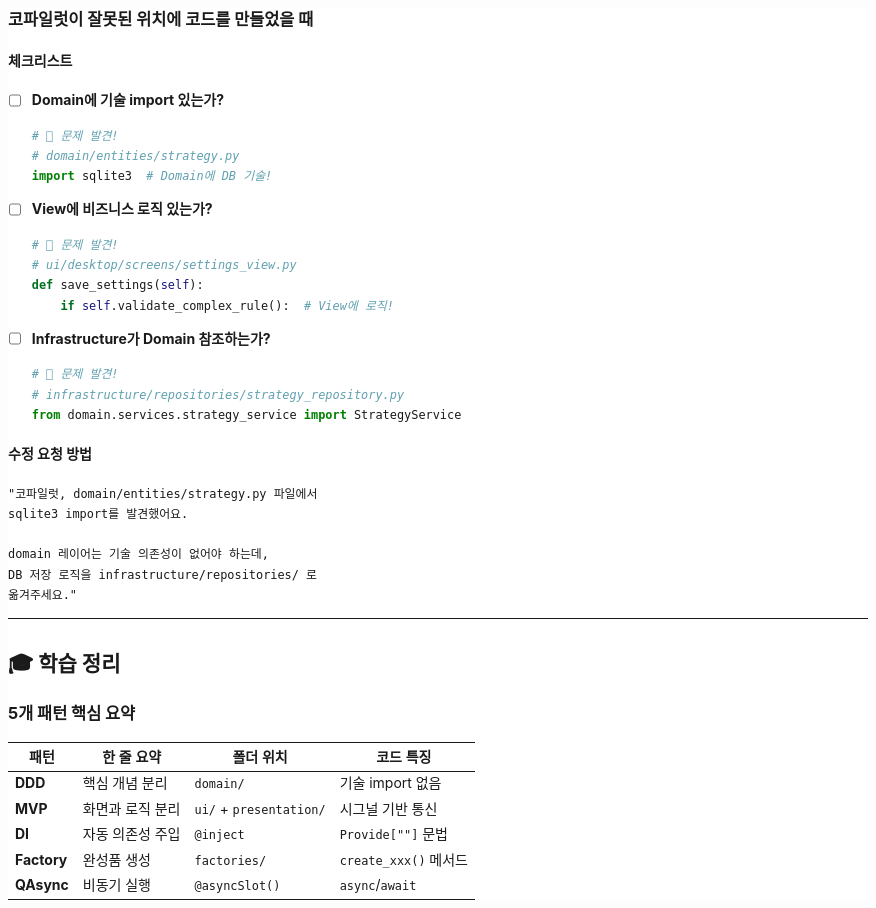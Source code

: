 ### 코파일럿이 잘못된 위치에 코드를 만들었을 때

#### 체크리스트

- [ ] **Domain에 기술 import 있는가?**

  ```python
  # 🚨 문제 발견!
  # domain/entities/strategy.py
  import sqlite3  # Domain에 DB 기술!
  ```

- [ ] **View에 비즈니스 로직 있는가?**

  ```python
  # 🚨 문제 발견!
  # ui/desktop/screens/settings_view.py
  def save_settings(self):
      if self.validate_complex_rule():  # View에 로직!
  ```

- [ ] **Infrastructure가 Domain 참조하는가?**

  ```python
  # 🚨 문제 발견!
  # infrastructure/repositories/strategy_repository.py
  from domain.services.strategy_service import StrategyService
  ```

#### 수정 요청 방법

```
"코파일럿, domain/entities/strategy.py 파일에서
sqlite3 import를 발견했어요.

domain 레이어는 기술 의존성이 없어야 하는데,
DB 저장 로직을 infrastructure/repositories/ 로
옮겨주세요."
```

---

## 🎓 학습 정리

### 5개 패턴 핵심 요약

| 패턴 | 한 줄 요약 | 폴더 위치 | 코드 특징 |
|------|-----------|----------|----------|
| **DDD** | 핵심 개념 분리 | `domain/` | 기술 import 없음 |
| **MVP** | 화면과 로직 분리 | `ui/` + `presentation/` | 시그널 기반 통신 |
| **DI** | 자동 의존성 주입 | `@inject` | `Provide[""]` 문법 |
| **Factory** | 완성품 생성 | `factories/` | `create_xxx()` 메서드 |
| **QAsync** | 비동기 실행 | `@asyncSlot()` | `async`/`await` |
